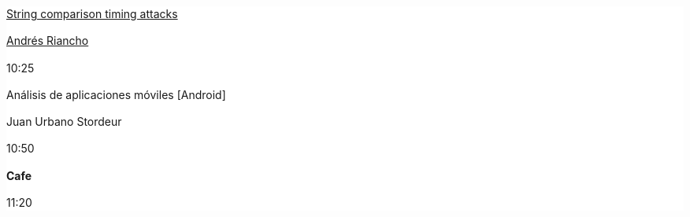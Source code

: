 </td>

<td>

[String comparison timing
attacks](https://speakerdeck.com/andresriancho/string-compare-timing-attacks)

</td>

<td>

[Andrés Riancho](https://andresriancho.com/)

</td>

</tr>

<tr>

<td>

10:25

</td>

<td>

Análisis de aplicaciones móviles \[Android\]

</td>

<td>

Juan Urbano Stordeur

</td>

</tr>

<tr>

<td>

10:50

</td>

<td>

**Cafe**

</td>

<td>

</td>

</tr>

<tr>

<td>

11:20
